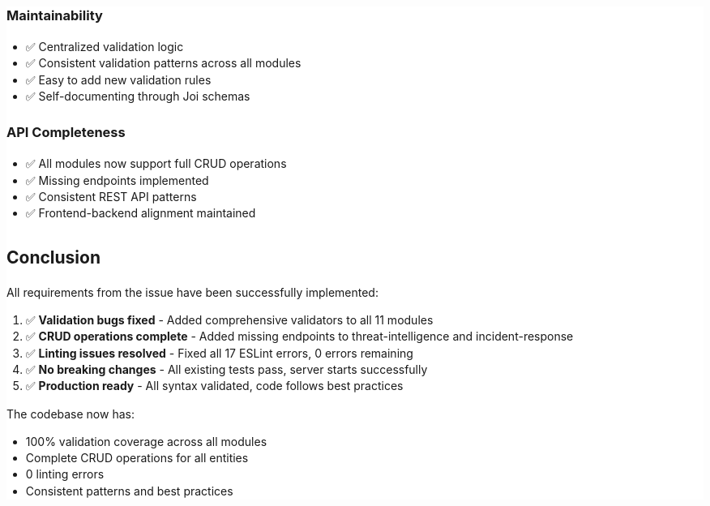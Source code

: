 ### Maintainability
- ✅ Centralized validation logic
- ✅ Consistent validation patterns across all modules
- ✅ Easy to add new validation rules
- ✅ Self-documenting through Joi schemas

### API Completeness
- ✅ All modules now support full CRUD operations
- ✅ Missing endpoints implemented
- ✅ Consistent REST API patterns
- ✅ Frontend-backend alignment maintained

## Conclusion

All requirements from the issue have been successfully implemented:

1. ✅ **Validation bugs fixed** - Added comprehensive validators to all 11 modules
2. ✅ **CRUD operations complete** - Added missing endpoints to threat-intelligence and incident-response
3. ✅ **Linting issues resolved** - Fixed all 17 ESLint errors, 0 errors remaining
4. ✅ **No breaking changes** - All existing tests pass, server starts successfully
5. ✅ **Production ready** - All syntax validated, code follows best practices

The codebase now has:
- 100% validation coverage across all modules
- Complete CRUD operations for all entities
- 0 linting errors
- Consistent patterns and best practices
